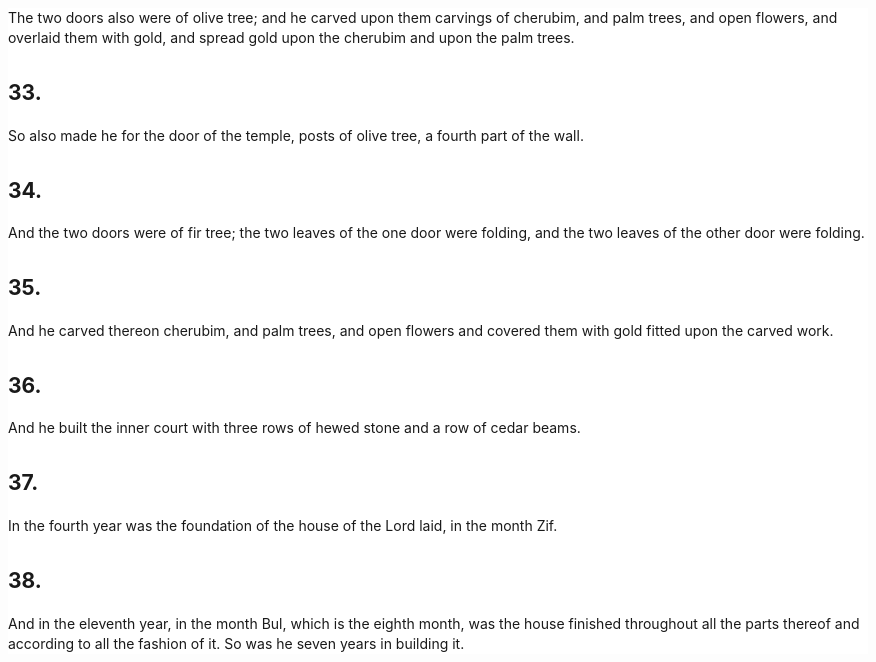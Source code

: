 The two doors also were of olive tree; and he carved upon them carvings of cherubim, and palm trees, and open flowers, and overlaid them with gold, and spread gold upon the cherubim and upon the palm trees.
## 33.
So also made he for the door of the temple, posts of olive tree, a fourth part of the wall.
## 34.
And the two doors were of fir tree; the two leaves of the one door were folding, and the two leaves of the other door were folding.
## 35.
And he carved thereon cherubim, and palm trees, and open flowers and covered them with gold fitted upon the carved work.
## 36.
And he built the inner court with three rows of hewed stone and a row of cedar beams.
## 37.
In the fourth year was the foundation of the house of the Lord laid, in the month Zif.
## 38.
And in the eleventh year, in the month Bul, which is the eighth month, was the house finished throughout all the parts thereof and according to all the fashion of it. So was he seven years in building it.

